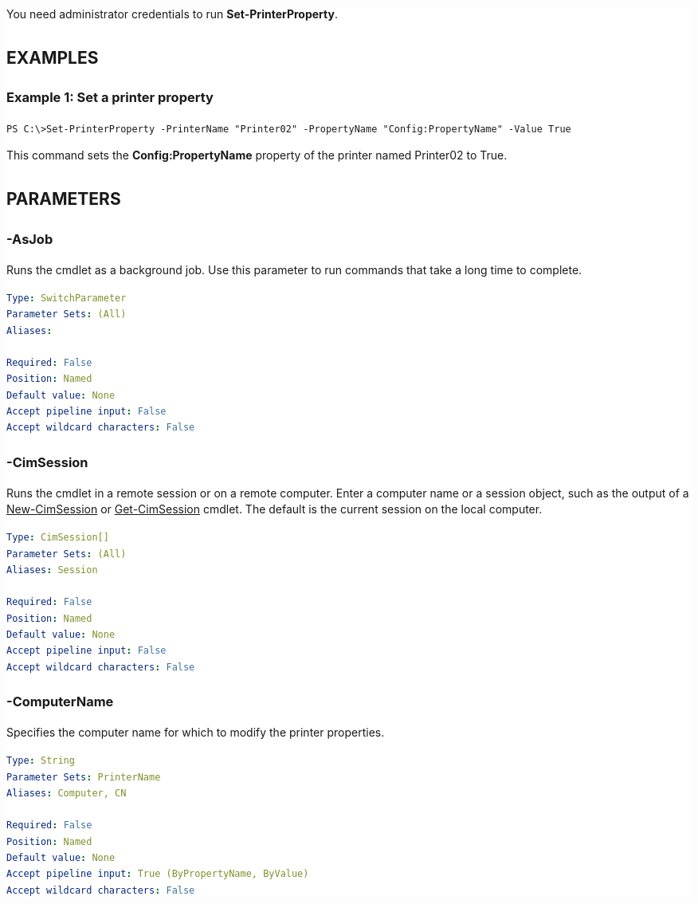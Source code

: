 You need administrator credentials to run **Set-PrinterProperty**.

## EXAMPLES

### Example 1: Set a printer property
```
PS C:\>Set-PrinterProperty -PrinterName "Printer02" -PropertyName "Config:PropertyName" -Value True
```

This command sets the **Config:PropertyName** property of the printer named Printer02 to True.

## PARAMETERS

### -AsJob
Runs the cmdlet as a background job. Use this parameter to run commands that take a long time to complete.

```yaml
Type: SwitchParameter
Parameter Sets: (All)
Aliases: 

Required: False
Position: Named
Default value: None
Accept pipeline input: False
Accept wildcard characters: False
```

### -CimSession
Runs the cmdlet in a remote session or on a remote computer.
Enter a computer name or a session object, such as the output of a [New-CimSession](https://go.microsoft.com/fwlink/p/?LinkId=227967) or [Get-CimSession](https://go.microsoft.com/fwlink/p/?LinkId=227966) cmdlet.
The default is the current session on the local computer.

```yaml
Type: CimSession[]
Parameter Sets: (All)
Aliases: Session

Required: False
Position: Named
Default value: None
Accept pipeline input: False
Accept wildcard characters: False
```

### -ComputerName
Specifies the computer name for which to modify the printer properties.

```yaml
Type: String
Parameter Sets: PrinterName
Aliases: Computer, CN

Required: False
Position: Named
Default value: None
Accept pipeline input: True (ByPropertyName, ByValue)
Accept wildcard characters: False
```
